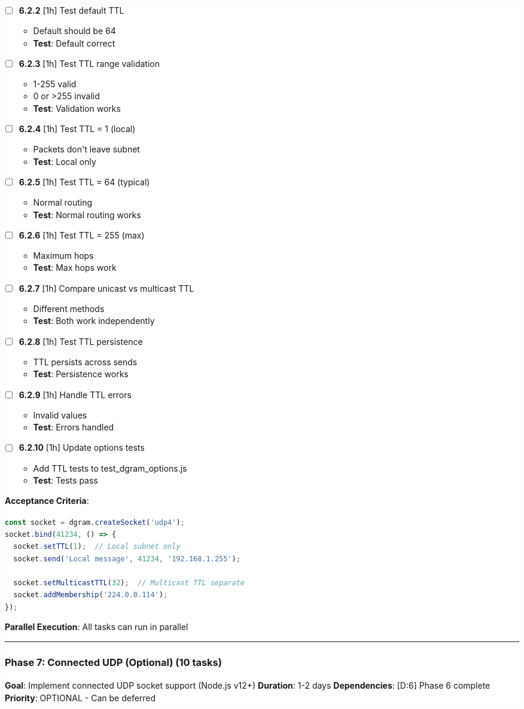 - [ ] **6.2.2** [1h] Test default TTL
  - Default should be 64
  - **Test**: Default correct

- [ ] **6.2.3** [1h] Test TTL range validation
  - 1-255 valid
  - 0 or >255 invalid
  - **Test**: Validation works

- [ ] **6.2.4** [1h] Test TTL = 1 (local)
  - Packets don't leave subnet
  - **Test**: Local only

- [ ] **6.2.5** [1h] Test TTL = 64 (typical)
  - Normal routing
  - **Test**: Normal routing works

- [ ] **6.2.6** [1h] Test TTL = 255 (max)
  - Maximum hops
  - **Test**: Max hops work

- [ ] **6.2.7** [1h] Compare unicast vs multicast TTL
  - Different methods
  - **Test**: Both work independently

- [ ] **6.2.8** [1h] Test TTL persistence
  - TTL persists across sends
  - **Test**: Persistence works

- [ ] **6.2.9** [1h] Handle TTL errors
  - Invalid values
  - **Test**: Errors handled

- [ ] **6.2.10** [1h] Update options tests
  - Add TTL tests to test_dgram_options.js
  - **Test**: Tests pass

**Acceptance Criteria**:
```javascript
const socket = dgram.createSocket('udp4');
socket.bind(41234, () => {
  socket.setTTL(1);  // Local subnet only
  socket.send('Local message', 41234, '192.168.1.255');

  socket.setMulticastTTL(32);  // Multicast TTL separate
  socket.addMembership('224.0.0.114');
});
```

**Parallel Execution**: All tasks can run in parallel

---

### Phase 7: Connected UDP (Optional) (10 tasks)

**Goal**: Implement connected UDP socket support (Node.js v12+)
**Duration**: 1-2 days
**Dependencies**: [D:6] Phase 6 complete
**Priority**: OPTIONAL - Can be deferred
